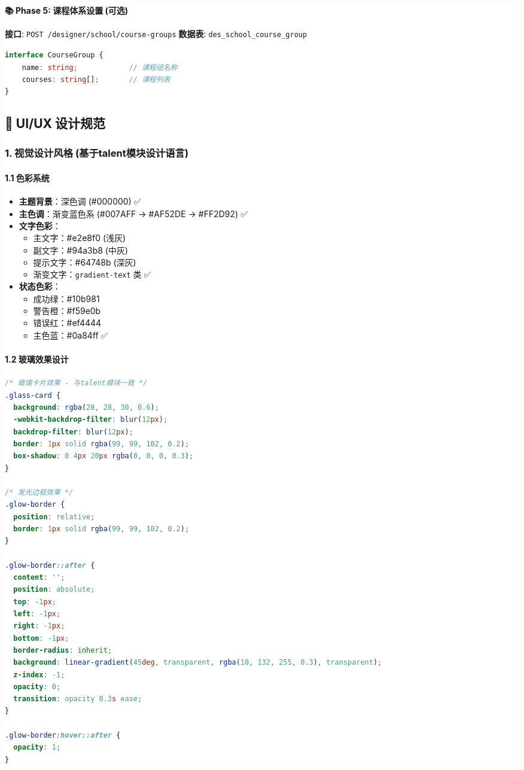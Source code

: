 #### 📚 Phase 5: 课程体系设置 (可选)

**接口**: `POST /designer/school/course-groups`
**数据表**: `des_school_course_group`

```typescript
interface CourseGroup {
    name: string;            // 课程组名称
    courses: string[];       // 课程列表
}
```

## 🎨 UI/UX 设计规范

### 1. 视觉设计风格 (基于talent模块设计语言)

#### 1.1 色彩系统
- **主题背景**：深色调 (#000000) ✅
- **主色调**：渐变蓝色系 (#007AFF → #AF52DE → #FF2D92) ✅
- **文字色彩**：
  - 主文字：#e2e8f0 (浅灰)
  - 副文字：#94a3b8 (中灰)
  - 提示文字：#64748b (深灰)
  - 渐变文字：`gradient-text` 类 ✅
- **状态色彩**：
  - 成功绿：#10b981
  - 警告橙：#f59e0b
  - 错误红：#ef4444
  - 主色蓝：#0a84ff ✅

#### 1.2 玻璃效果设计
```css
/* 玻璃卡片效果 - 与talent模块一致 */
.glass-card {
  background: rgba(28, 28, 30, 0.6);
  -webkit-backdrop-filter: blur(12px);
  backdrop-filter: blur(12px);
  border: 1px solid rgba(99, 99, 102, 0.2);
  box-shadow: 0 4px 20px rgba(0, 0, 0, 0.3);
}

/* 发光边框效果 */
.glow-border {
  position: relative;
  border: 1px solid rgba(99, 99, 102, 0.2);
}

.glow-border::after {
  content: '';
  position: absolute;
  top: -1px;
  left: -1px;
  right: -1px;
  bottom: -1px;
  border-radius: inherit;
  background: linear-gradient(45deg, transparent, rgba(10, 132, 255, 0.3), transparent);
  z-index: -1;
  opacity: 0;
  transition: opacity 0.3s ease;
}

.glow-border:hover::after {
  opacity: 1;
}
```